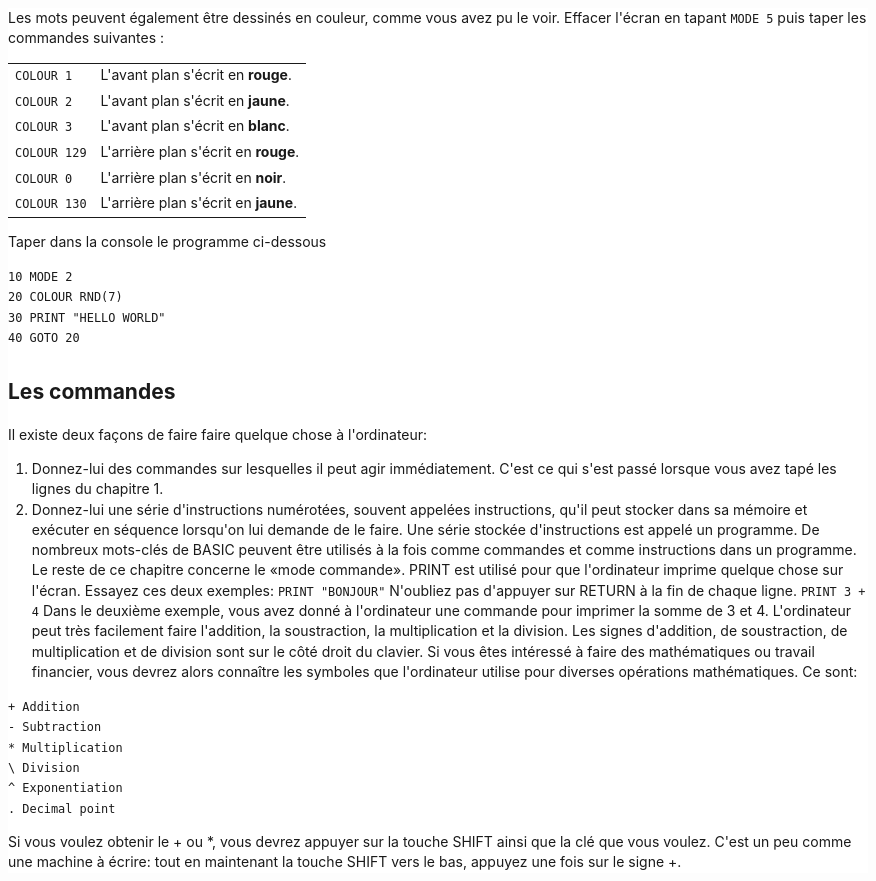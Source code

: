 Les mots peuvent également être dessinés en couleur, comme vous avez pu le voir. Effacer l'écran en tapant `MODE 5` puis taper les commandes suivantes :


| |  |
| --------       | -------- | 
| `COLOUR 1`     | L'avant plan s'écrit en **rouge**.     | 
| `COLOUR 2`     | L'avant plan s'écrit en **jaune**. | 
| `COLOUR 3`     | L'avant plan s'écrit en **blanc**. | 
| `COLOUR 129`   | L'arrière plan s'écrit en **rouge**. | 
| `COLOUR 0`     | L'arrière plan s'écrit en **noir**. | 
| `COLOUR 130`   | L'arrière plan s'écrit en **jaune**. | 

Taper dans la console le programme ci-dessous

```basic
10 MODE 2
20 COLOUR RND(7)
30 PRINT "HELLO WORLD"
40 GOTO 20
```

## Les commandes

Il existe deux façons de faire faire quelque chose à l'ordinateur:
1. Donnez-lui des commandes sur lesquelles il peut agir immédiatement. C'est ce qui s'est passé
lorsque vous avez tapé les lignes du chapitre 1.
2. Donnez-lui une série d'instructions numérotées, souvent appelées instructions, qu'il peut
stocker dans sa mémoire et exécuter en séquence lorsqu'on lui demande de le faire. Une série stockée
d'instructions est appelé un programme.
De nombreux mots-clés de BASIC peuvent être utilisés à la fois comme commandes et comme
instructions dans un programme.
Le reste de ce chapitre concerne le «mode commande».
PRINT est utilisé pour que l'ordinateur imprime quelque chose sur l'écran. Essayez ces
deux exemples:
`PRINT "BONJOUR"`
N'oubliez pas d'appuyer sur RETURN à la fin de chaque ligne.
`PRINT 3 + 4`
Dans le deuxième exemple, vous avez donné à l'ordinateur une commande pour imprimer la somme
de 3 et 4. L'ordinateur peut très facilement faire l'addition, la soustraction, la multiplication
et la division. Les signes d'addition, de soustraction, de multiplication et de division sont
sur le côté droit du clavier. Si vous êtes intéressé à faire des mathématiques ou
travail financier, vous devrez alors connaître les symboles que l'ordinateur utilise pour
diverses opérations mathématiques. Ce sont:
```
+ Addition
- Subtraction
* Multiplication
\ Division
^ Exponentiation
. Decimal point
```
Si vous voulez obtenir le + ou *, vous devrez appuyer sur la touche SHIFT ainsi que
la clé que vous voulez. C'est un peu comme une machine à écrire: tout en maintenant la touche SHIFT
vers le bas, appuyez une fois sur le signe +.
